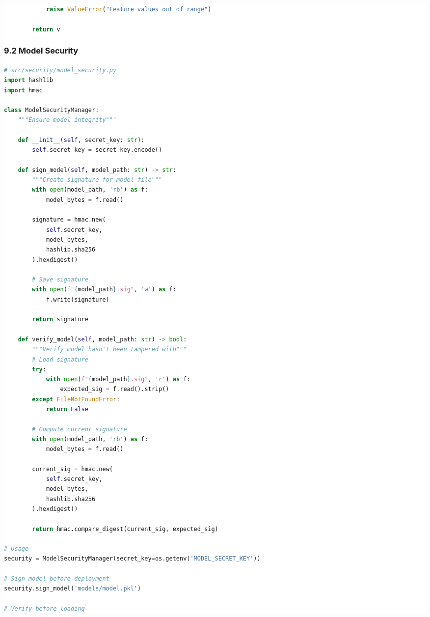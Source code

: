```python
            raise ValueError("Feature values out of range")

        return v
```

### 9.2 Model Security

```python
# src/security/model_security.py
import hashlib
import hmac

class ModelSecurityManager:
    """Ensure model integrity"""

    def __init__(self, secret_key: str):
        self.secret_key = secret_key.encode()

    def sign_model(self, model_path: str) -> str:
        """Create signature for model file"""
        with open(model_path, 'rb') as f:
            model_bytes = f.read()

        signature = hmac.new(
            self.secret_key,
            model_bytes,
            hashlib.sha256
        ).hexdigest()

        # Save signature
        with open(f"{model_path}.sig", 'w') as f:
            f.write(signature)

        return signature

    def verify_model(self, model_path: str) -> bool:
        """Verify model hasn't been tampered with"""
        # Load signature
        try:
            with open(f"{model_path}.sig", 'r') as f:
                expected_sig = f.read().strip()
        except FileNotFoundError:
            return False

        # Compute current signature
        with open(model_path, 'rb') as f:
            model_bytes = f.read()

        current_sig = hmac.new(
            self.secret_key,
            model_bytes,
            hashlib.sha256
        ).hexdigest()

        return hmac.compare_digest(current_sig, expected_sig)

# Usage
security = ModelSecurityManager(secret_key=os.getenv('MODEL_SECRET_KEY'))

# Sign model before deployment
security.sign_model('models/model.pkl')

# Verify before loading
```